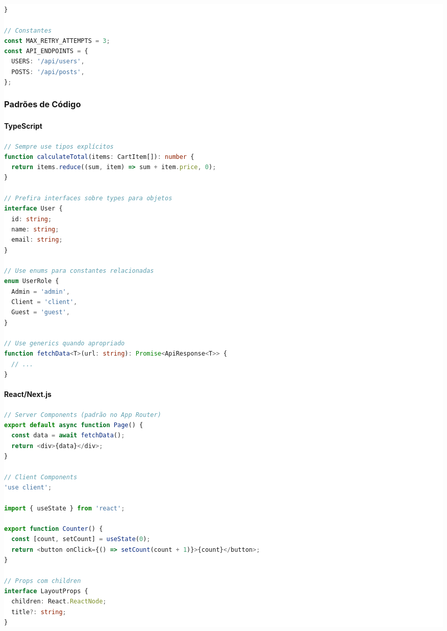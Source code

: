 ```typescript
}

// Constantes
const MAX_RETRY_ATTEMPTS = 3;
const API_ENDPOINTS = {
  USERS: '/api/users',
  POSTS: '/api/posts',
};
```

### Padrões de Código

#### TypeScript
```typescript
// Sempre use tipos explícitos
function calculateTotal(items: CartItem[]): number {
  return items.reduce((sum, item) => sum + item.price, 0);
}

// Prefira interfaces sobre types para objetos
interface User {
  id: string;
  name: string;
  email: string;
}

// Use enums para constantes relacionadas
enum UserRole {
  Admin = 'admin',
  Client = 'client',
  Guest = 'guest',
}

// Use generics quando apropriado
function fetchData<T>(url: string): Promise<ApiResponse<T>> {
  // ...
}
```

#### React/Next.js
```typescript
// Server Components (padrão no App Router)
export default async function Page() {
  const data = await fetchData();
  return <div>{data}</div>;
}

// Client Components
'use client';

import { useState } from 'react';

export function Counter() {
  const [count, setCount] = useState(0);
  return <button onClick={() => setCount(count + 1)}>{count}</button>;
}

// Props com children
interface LayoutProps {
  children: React.ReactNode;
  title?: string;
}

```